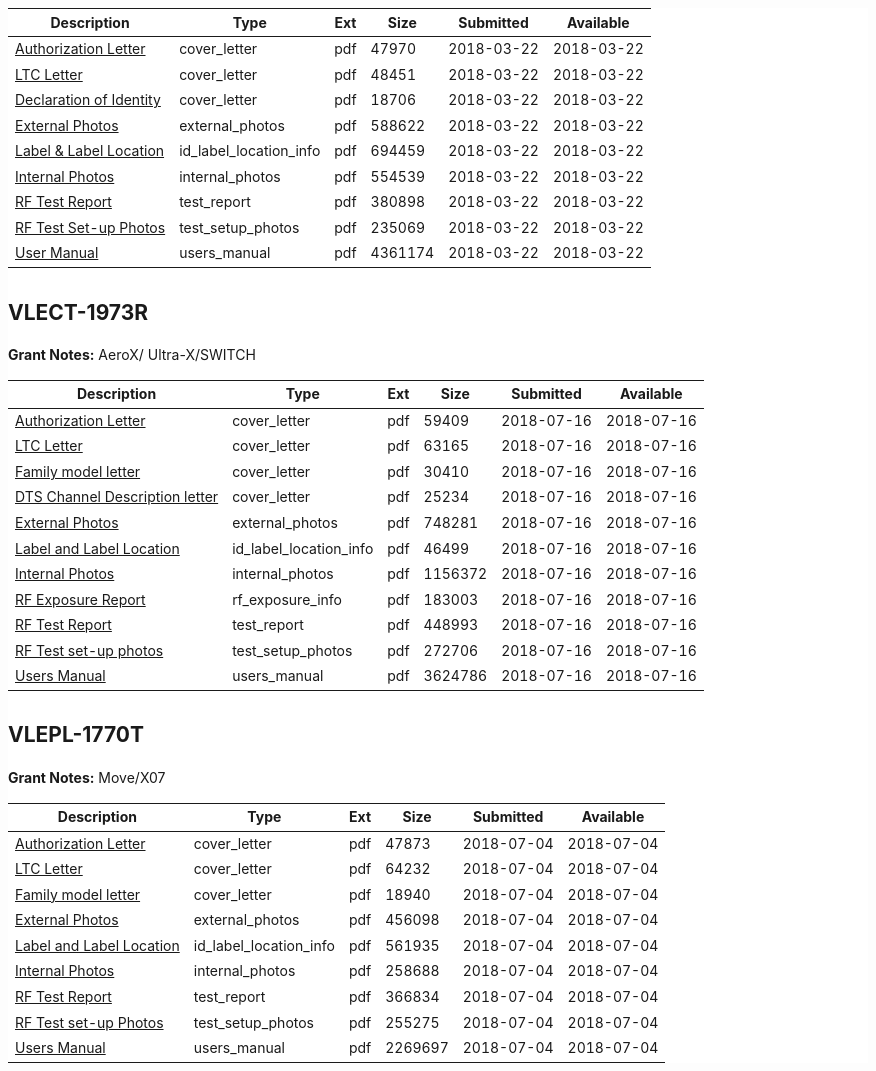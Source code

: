 | Description | Type | Ext | Size | Submitted | Available |
| ----------- | ---- | --- | ---- | --------- | --------- |
| [Authorization Letter](VLEVL-3520T/13849fa1a3bcb26228c852ee992880cb/3790931.pdf) | cover_letter | pdf | 47970 | 2018-03-22 | 2018-03-22 |
| [LTC Letter](VLEVL-3520T/13849fa1a3bcb26228c852ee992880cb/3790932.pdf) | cover_letter | pdf | 48451 | 2018-03-22 | 2018-03-22 |
| [Declaration of Identity](VLEVL-3520T/13849fa1a3bcb26228c852ee992880cb/3790933.pdf) | cover_letter | pdf | 18706 | 2018-03-22 | 2018-03-22 |
| [External Photos](VLEVL-3520T/13849fa1a3bcb26228c852ee992880cb/3790934.pdf) | external_photos | pdf | 588622 | 2018-03-22 | 2018-03-22 |
| [Label & Label Location](VLEVL-3520T/13849fa1a3bcb26228c852ee992880cb/3790935.pdf) | id_label_location_info | pdf | 694459 | 2018-03-22 | 2018-03-22 |
| [Internal Photos](VLEVL-3520T/13849fa1a3bcb26228c852ee992880cb/3790936.pdf) | internal_photos | pdf | 554539 | 2018-03-22 | 2018-03-22 |
| [RF Test Report](VLEVL-3520T/13849fa1a3bcb26228c852ee992880cb/3790939.pdf) | test_report | pdf | 380898 | 2018-03-22 | 2018-03-22 |
| [RF Test Set-up Photos](VLEVL-3520T/13849fa1a3bcb26228c852ee992880cb/3790940.pdf) | test_setup_photos | pdf | 235069 | 2018-03-22 | 2018-03-22 |
| [User Manual](VLEVL-3520T/13849fa1a3bcb26228c852ee992880cb/3790941.pdf) | users_manual | pdf | 4361174 | 2018-03-22 | 2018-03-22 |
## VLECT-1973R
**Grant Notes:** AeroX/ Ultra-X/SWITCH

| Description | Type | Ext | Size | Submitted | Available |
| ----------- | ---- | --- | ---- | --------- | --------- |
| [Authorization Letter](VLECT-1973R/b04d554b5b4e832b8c2e74b6637689e1/3924764.pdf) | cover_letter | pdf | 59409 | 2018-07-16 | 2018-07-16 |
| [LTC Letter](VLECT-1973R/b04d554b5b4e832b8c2e74b6637689e1/3924765.pdf) | cover_letter | pdf | 63165 | 2018-07-16 | 2018-07-16 |
| [Family model letter](VLECT-1973R/b04d554b5b4e832b8c2e74b6637689e1/3924766.pdf) | cover_letter | pdf | 30410 | 2018-07-16 | 2018-07-16 |
| [DTS Channel Description letter](VLECT-1973R/b04d554b5b4e832b8c2e74b6637689e1/3924767.pdf) | cover_letter | pdf | 25234 | 2018-07-16 | 2018-07-16 |
| [External Photos](VLECT-1973R/b04d554b5b4e832b8c2e74b6637689e1/3924768.pdf) | external_photos | pdf | 748281 | 2018-07-16 | 2018-07-16 |
| [Label and Label Location](VLECT-1973R/b04d554b5b4e832b8c2e74b6637689e1/3924769.pdf) | id_label_location_info | pdf | 46499 | 2018-07-16 | 2018-07-16 |
| [Internal Photos](VLECT-1973R/b04d554b5b4e832b8c2e74b6637689e1/3924770.pdf) | internal_photos | pdf | 1156372 | 2018-07-16 | 2018-07-16 |
| [RF Exposure Report](VLECT-1973R/b04d554b5b4e832b8c2e74b6637689e1/3924772.pdf) | rf_exposure_info | pdf | 183003 | 2018-07-16 | 2018-07-16 |
| [RF Test Report](VLECT-1973R/b04d554b5b4e832b8c2e74b6637689e1/3924775.pdf) | test_report | pdf | 448993 | 2018-07-16 | 2018-07-16 |
| [RF Test set-up photos](VLECT-1973R/b04d554b5b4e832b8c2e74b6637689e1/3924776.pdf) | test_setup_photos | pdf | 272706 | 2018-07-16 | 2018-07-16 |
| [Users Manual](VLECT-1973R/b04d554b5b4e832b8c2e74b6637689e1/3885980.pdf) | users_manual | pdf | 3624786 | 2018-07-16 | 2018-07-16 |
## VLEPL-1770T
**Grant Notes:** Move/X07

| Description | Type | Ext | Size | Submitted | Available |
| ----------- | ---- | --- | ---- | --------- | --------- |
| [Authorization Letter](VLEPL-1770T/5ebf81e3a4f630e43a1db5d406b8c391/3911362.pdf) | cover_letter | pdf | 47873 | 2018-07-04 | 2018-07-04 |
| [LTC Letter](VLEPL-1770T/5ebf81e3a4f630e43a1db5d406b8c391/3911363.pdf) | cover_letter | pdf | 64232 | 2018-07-04 | 2018-07-04 |
| [Family model letter](VLEPL-1770T/5ebf81e3a4f630e43a1db5d406b8c391/3911364.pdf) | cover_letter | pdf | 18940 | 2018-07-04 | 2018-07-04 |
| [External Photos](VLEPL-1770T/5ebf81e3a4f630e43a1db5d406b8c391/3911365.pdf) | external_photos | pdf | 456098 | 2018-07-04 | 2018-07-04 |
| [Label and Label Location](VLEPL-1770T/5ebf81e3a4f630e43a1db5d406b8c391/3911366.pdf) | id_label_location_info | pdf | 561935 | 2018-07-04 | 2018-07-04 |
| [Internal Photos](VLEPL-1770T/5ebf81e3a4f630e43a1db5d406b8c391/3911367.pdf) | internal_photos | pdf | 258688 | 2018-07-04 | 2018-07-04 |
| [RF Test Report](VLEPL-1770T/5ebf81e3a4f630e43a1db5d406b8c391/3911370.pdf) | test_report | pdf | 366834 | 2018-07-04 | 2018-07-04 |
| [RF Test set-up Photos](VLEPL-1770T/5ebf81e3a4f630e43a1db5d406b8c391/3911371.pdf) | test_setup_photos | pdf | 255275 | 2018-07-04 | 2018-07-04 |
| [Users Manual](VLEPL-1770T/5ebf81e3a4f630e43a1db5d406b8c391/3911372.pdf) | users_manual | pdf | 2269697 | 2018-07-04 | 2018-07-04 |